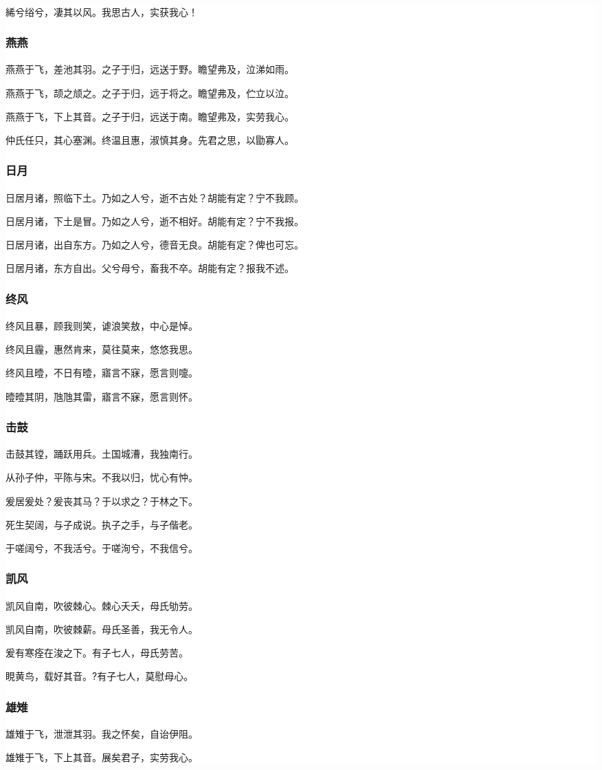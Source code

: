 絺兮绤兮，凄其以风。我思古人，实获我心！

### 燕燕

燕燕于飞，差池其羽。之子于归，远送于野。瞻望弗及，泣涕如雨。

燕燕于飞，颉之颃之。之子于归，远于将之。瞻望弗及，伫立以泣。

燕燕于飞，下上其音。之子于归，远送于南。瞻望弗及，实劳我心。

仲氏任只，其心塞渊。终温且惠，淑慎其身。先君之思，以勖寡人。

### 日月

日居月诸，照临下土。乃如之人兮，逝不古处？胡能有定？宁不我顾。

日居月诸，下土是冒。乃如之人兮，逝不相好。胡能有定？宁不我报。

日居月诸，出自东方。乃如之人兮，德音无良。胡能有定？俾也可忘。

日居月诸，东方自出。父兮母兮，畜我不卒。胡能有定？报我不述。

### 终风

终风且暴，顾我则笑，谑浪笑敖，中心是悼。

终风且霾，惠然肯来，莫往莫来，悠悠我思。

终风且曀，不日有曀，寤言不寐，愿言则嚏。

曀曀其阴，虺虺其雷，寤言不寐，愿言则怀。

### 击鼓

击鼓其镗，踊跃用兵。土国城漕，我独南行。

从孙子仲，平陈与宋。不我以归，忧心有忡。

爰居爰处？爰丧其马？于以求之？于林之下。

死生契阔，与子成说。执子之手，与子偕老。

于嗟阔兮，不我活兮。于嗟洵兮，不我信兮。

### 凯风

凯风自南，吹彼棘心。棘心夭夭，母氏劬劳。

凯风自南，吹彼棘薪。母氏圣善，我无令人。

爰有寒痊在浚之下。有子七人，母氏劳苦。

睍黄鸟，载好其音。?有子七人，莫慰母心。

### 雄雉

雄雉于飞，泄泄其羽。我之怀矣，自诒伊阻。

雄雉于飞，下上其音。展矣君子，实劳我心。
